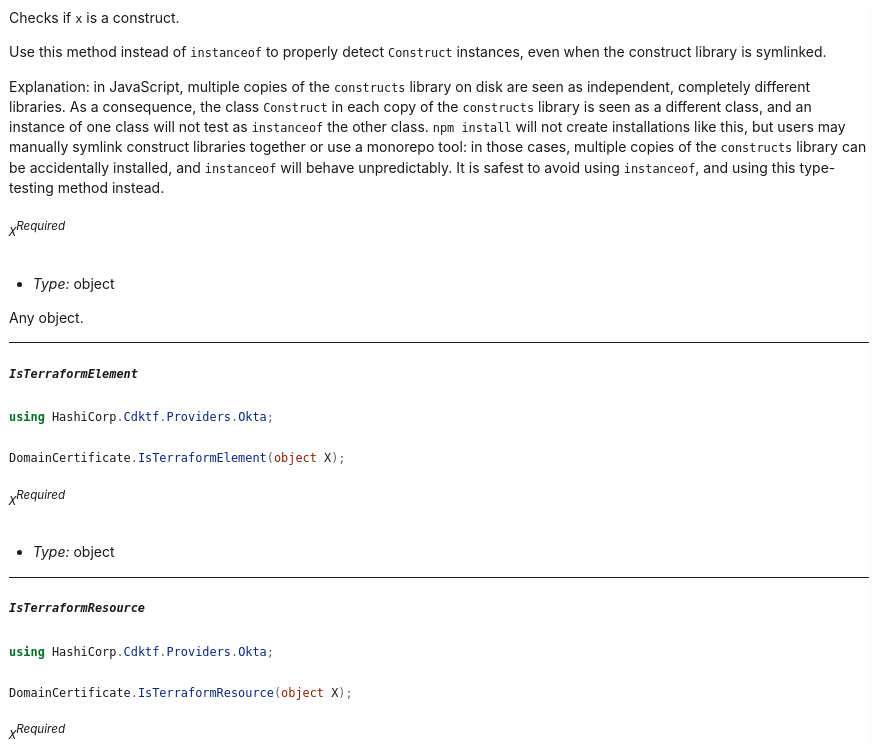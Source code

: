Checks if `x` is a construct.

Use this method instead of `instanceof` to properly detect `Construct`
instances, even when the construct library is symlinked.

Explanation: in JavaScript, multiple copies of the `constructs` library on
disk are seen as independent, completely different libraries. As a
consequence, the class `Construct` in each copy of the `constructs` library
is seen as a different class, and an instance of one class will not test as
`instanceof` the other class. `npm install` will not create installations
like this, but users may manually symlink construct libraries together or
use a monorepo tool: in those cases, multiple copies of the `constructs`
library can be accidentally installed, and `instanceof` will behave
unpredictably. It is safest to avoid using `instanceof`, and using
this type-testing method instead.

###### `X`<sup>Required</sup> <a name="X" id="@cdktf/provider-okta.domainCertificate.DomainCertificate.isConstruct.parameter.x"></a>

- *Type:* object

Any object.

---

##### `IsTerraformElement` <a name="IsTerraformElement" id="@cdktf/provider-okta.domainCertificate.DomainCertificate.isTerraformElement"></a>

```csharp
using HashiCorp.Cdktf.Providers.Okta;

DomainCertificate.IsTerraformElement(object X);
```

###### `X`<sup>Required</sup> <a name="X" id="@cdktf/provider-okta.domainCertificate.DomainCertificate.isTerraformElement.parameter.x"></a>

- *Type:* object

---

##### `IsTerraformResource` <a name="IsTerraformResource" id="@cdktf/provider-okta.domainCertificate.DomainCertificate.isTerraformResource"></a>

```csharp
using HashiCorp.Cdktf.Providers.Okta;

DomainCertificate.IsTerraformResource(object X);
```

###### `X`<sup>Required</sup> <a name="X" id="@cdktf/provider-okta.domainCertificate.DomainCertificate.isTerraformResource.parameter.x"></a>
